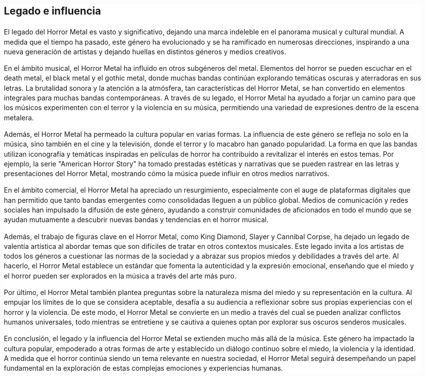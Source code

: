 
## Legado e influencia


El legado del Horror Metal es vasto y significativo, dejando una marca indeleble en el panorama musical y cultural mundial. A medida que el tiempo ha pasado, este género ha evolucionado y se ha ramificado en numerosas direcciones, inspirando a una nueva generación de artistas y dejando huellas en distintos géneros y medios creativos.

En el ámbito musical, el Horror Metal ha influido en otros subgéneros del metal. Elementos del horror se pueden escuchar en el death metal, el black metal y el gothic metal, donde muchas bandas continúan explorando temáticas oscuras y aterradoras en sus letras. La brutalidad sonora y la atención a la atmósfera, tan características del Horror Metal, se han convertido en elementos integrales para muchas bandas contemporáneas. A través de su legado, el Horror Metal ha ayudado a forjar un camino para que los músicos experimenten con el terror y la violencia en su música, permitiendo una variedad de expresiones dentro de la escena metalera.

Además, el Horror Metal ha permeado la cultura popular en varias formas. La influencia de este género se refleja no solo en la música, sino también en el cine y la televisión, donde el terror y lo macabro han ganado popularidad. La forma en que las bandas utilizan iconografía y temáticas inspiradas en películas de horror ha contribuido a revitalizar el interés en estos temas. Por ejemplo, la serie "American Horror Story" ha tomado prestadas estéticas y narrativas que se pueden rastrear en las letras y presentaciones del Horror Metal, mostrando cómo la música puede influir en otros medios narrativos.

En el ámbito comercial, el Horror Metal ha apreciado un resurgimiento, especialmente con el auge de plataformas digitales que han permitido que tanto bandas emergentes como consolidadas lleguen a un público global. Medios de comunicación y redes sociales han impulsado la difusión de este género, ayudando a construir comunidades de aficionados en todo el mundo que se ayudan mutuamente a descubrir nuevas bandas y tendencias en el horror musical.

Además, el trabajo de figuras clave en el Horror Metal, como King Diamond, Slayer y Cannibal Corpse, ha dejado un legado de valentía artística al abordar temas que son difíciles de tratar en otros contextos musicales. Este legado invita a los artistas de todos los géneros a cuestionar las normas de la sociedad y a abrazar sus propios miedos y debilidades a través del arte. Al hacerlo, el Horror Metal establece un estándar que fomenta la autenticidad y la expresión emocional, enseñando que el miedo y el horror pueden ser explorados en la música a través del arte más puro.

Por último, el Horror Metal también plantea preguntas sobre la naturaleza misma del miedo y su representación en la cultura. Al empujar los límites de lo que se considera aceptable, desafía a su audiencia a reflexionar sobre sus propias experiencias con el horror y la violencia. De este modo, el Horror Metal se convierte en un medio a través del cual se pueden analizar conflictos humanos universales, todo mientras se entretiene y se cautiva a quienes optan por explorar sus oscuros senderos musicales.

En conclusión, el legado y la influencia del Horror Metal se extienden mucho más allá de la música. Este género ha impactado la cultura popular, empoderado a otras formas de arte y establecido un diálogo continuo sobre el miedo, la violencia y la identidad. A medida que el horror continúa siendo un tema relevante en nuestra sociedad, el Horror Metal seguirá desempeñando un papel fundamental en la exploración de estas complejas emociones y experiencias humanas.
